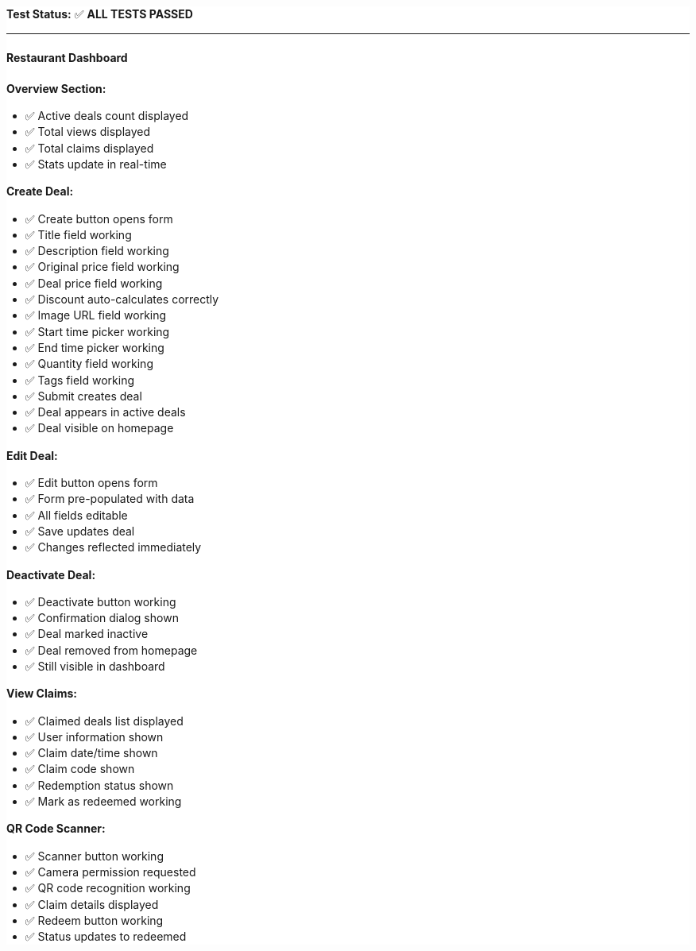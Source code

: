**Test Status:** ✅ **ALL TESTS PASSED**

---

#### **Restaurant Dashboard**

**Overview Section:**
- ✅ Active deals count displayed
- ✅ Total views displayed
- ✅ Total claims displayed
- ✅ Stats update in real-time

**Create Deal:**
- ✅ Create button opens form
- ✅ Title field working
- ✅ Description field working
- ✅ Original price field working
- ✅ Deal price field working
- ✅ Discount auto-calculates correctly
- ✅ Image URL field working
- ✅ Start time picker working
- ✅ End time picker working
- ✅ Quantity field working
- ✅ Tags field working
- ✅ Submit creates deal
- ✅ Deal appears in active deals
- ✅ Deal visible on homepage

**Edit Deal:**
- ✅ Edit button opens form
- ✅ Form pre-populated with data
- ✅ All fields editable
- ✅ Save updates deal
- ✅ Changes reflected immediately

**Deactivate Deal:**
- ✅ Deactivate button working
- ✅ Confirmation dialog shown
- ✅ Deal marked inactive
- ✅ Deal removed from homepage
- ✅ Still visible in dashboard

**View Claims:**
- ✅ Claimed deals list displayed
- ✅ User information shown
- ✅ Claim date/time shown
- ✅ Claim code shown
- ✅ Redemption status shown
- ✅ Mark as redeemed working

**QR Code Scanner:**
- ✅ Scanner button working
- ✅ Camera permission requested
- ✅ QR code recognition working
- ✅ Claim details displayed
- ✅ Redeem button working
- ✅ Status updates to redeemed
